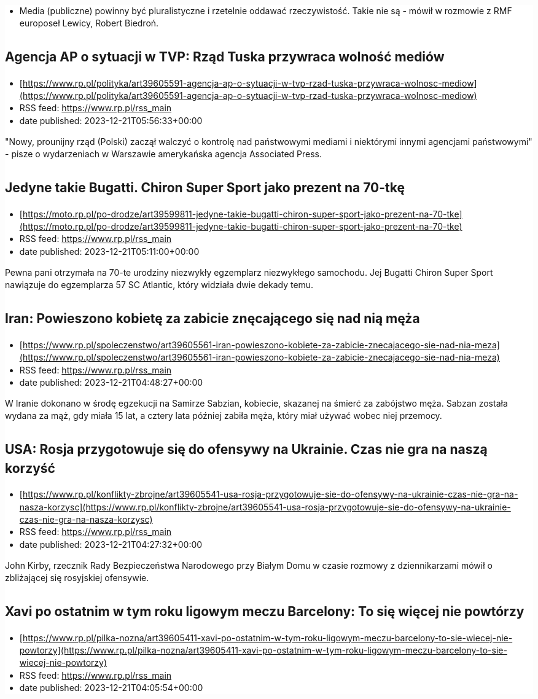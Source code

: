 - Media (publiczne) powinny być pluralistyczne i rzetelnie oddawać rzeczywistość. Takie nie są - mówił w rozmowie z RMF europoseł Lewicy, Robert Biedroń.

## Agencja AP o sytuacji w TVP: Rząd Tuska przywraca wolność mediów
 - [https://www.rp.pl/polityka/art39605591-agencja-ap-o-sytuacji-w-tvp-rzad-tuska-przywraca-wolnosc-mediow](https://www.rp.pl/polityka/art39605591-agencja-ap-o-sytuacji-w-tvp-rzad-tuska-przywraca-wolnosc-mediow)
 - RSS feed: https://www.rp.pl/rss_main
 - date published: 2023-12-21T05:56:33+00:00

"Nowy, prounijny rząd (Polski) zaczął walczyć o kontrolę nad państwowymi mediami i niektórymi innymi agencjami państwowymi" - pisze o wydarzeniach w Warszawie amerykańska agencja Associated Press.

## Jedyne takie Bugatti. Chiron Super Sport jako prezent na 70-tkę
 - [https://moto.rp.pl/po-drodze/art39599811-jedyne-takie-bugatti-chiron-super-sport-jako-prezent-na-70-tke](https://moto.rp.pl/po-drodze/art39599811-jedyne-takie-bugatti-chiron-super-sport-jako-prezent-na-70-tke)
 - RSS feed: https://www.rp.pl/rss_main
 - date published: 2023-12-21T05:11:00+00:00

Pewna pani otrzymała na 70-te urodziny niezwykły egzemplarz niezwykłego samochodu. Jej Bugatti Chiron Super Sport nawiązuje do egzemplarza 57 SC Atlantic, który widziała dwie dekady temu.

## Iran: Powieszono kobietę za zabicie znęcającego się nad nią męża
 - [https://www.rp.pl/spoleczenstwo/art39605561-iran-powieszono-kobiete-za-zabicie-znecajacego-sie-nad-nia-meza](https://www.rp.pl/spoleczenstwo/art39605561-iran-powieszono-kobiete-za-zabicie-znecajacego-sie-nad-nia-meza)
 - RSS feed: https://www.rp.pl/rss_main
 - date published: 2023-12-21T04:48:27+00:00

W Iranie dokonano w środę egzekucji na Samirze Sabzian, kobiecie, skazanej na śmierć za zabójstwo męża. Sabzan została wydana za mąż, gdy miała 15 lat, a cztery lata później zabiła męża, który miał używać wobec niej przemocy.

## USA: Rosja przygotowuje się do ofensywy na Ukrainie. Czas nie gra na naszą korzyść
 - [https://www.rp.pl/konflikty-zbrojne/art39605541-usa-rosja-przygotowuje-sie-do-ofensywy-na-ukrainie-czas-nie-gra-na-nasza-korzysc](https://www.rp.pl/konflikty-zbrojne/art39605541-usa-rosja-przygotowuje-sie-do-ofensywy-na-ukrainie-czas-nie-gra-na-nasza-korzysc)
 - RSS feed: https://www.rp.pl/rss_main
 - date published: 2023-12-21T04:27:32+00:00

John Kirby, rzecznik Rady Bezpieczeństwa Narodowego przy Białym Domu w czasie rozmowy z dziennikarzami mówił o zbliżającej się rosyjskiej ofensywie.

## Xavi po ostatnim w tym roku ligowym meczu Barcelony: To się więcej nie powtórzy
 - [https://www.rp.pl/pilka-nozna/art39605411-xavi-po-ostatnim-w-tym-roku-ligowym-meczu-barcelony-to-sie-wiecej-nie-powtorzy](https://www.rp.pl/pilka-nozna/art39605411-xavi-po-ostatnim-w-tym-roku-ligowym-meczu-barcelony-to-sie-wiecej-nie-powtorzy)
 - RSS feed: https://www.rp.pl/rss_main
 - date published: 2023-12-21T04:05:54+00:00
